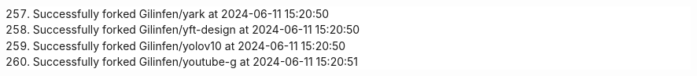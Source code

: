257. Successfully forked Gilinfen/yark at 2024-06-11 15:20:50
258. Successfully forked Gilinfen/yft-design at 2024-06-11 15:20:50
259. Successfully forked Gilinfen/yolov10 at 2024-06-11 15:20:50
260. Successfully forked Gilinfen/youtube-g at 2024-06-11 15:20:51
